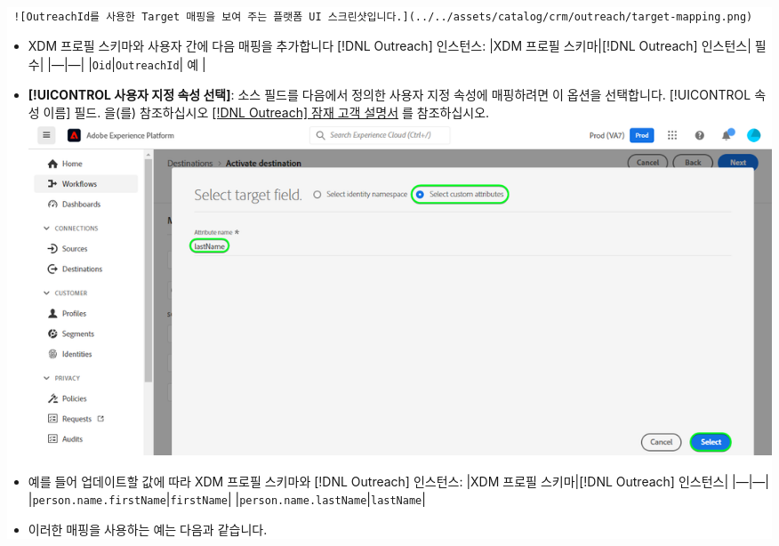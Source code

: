      ![OutreachId를 사용한 Target 매핑을 보여 주는 플랫폼 UI 스크린샷입니다.](../../assets/catalog/crm/outreach/target-mapping.png)

   * XDM 프로필 스키마와 사용자 간에 다음 매핑을 추가합니다 [!DNL Outreach] 인스턴스: |XDM 프로필 스키마|[!DNL Outreach] 인스턴스| 필수| |—|—| |`Oid`|`OutreachId`| 예 |

   * **[!UICONTROL 사용자 지정 속성 선택]**: 소스 필드를 다음에서 정의한 사용자 지정 속성에 매핑하려면 이 옵션을 선택합니다. [!UICONTROL 속성 이름] 필드. 을(를) 참조하십시오 [[!DNL Outreach] 잠재 고객 설명서](https://api.outreach.io/api/v2/docs#prospect) 를 참조하십시오.
     ![LastName을 사용한 Target 매핑을 보여 주는 플랫폼 UI 스크린샷입니다.](../../assets/catalog/crm/outreach/target-mapping-lastname.png)

   * 예를 들어 업데이트할 값에 따라 XDM 프로필 스키마와 [!DNL Outreach] 인스턴스: |XDM 프로필 스키마|[!DNL Outreach] 인스턴스| |—|—| |`person.name.firstName`|`firstName`| |`person.name.lastName`|`lastName`|

   * 이러한 매핑을 사용하는 예는 다음과 같습니다.
